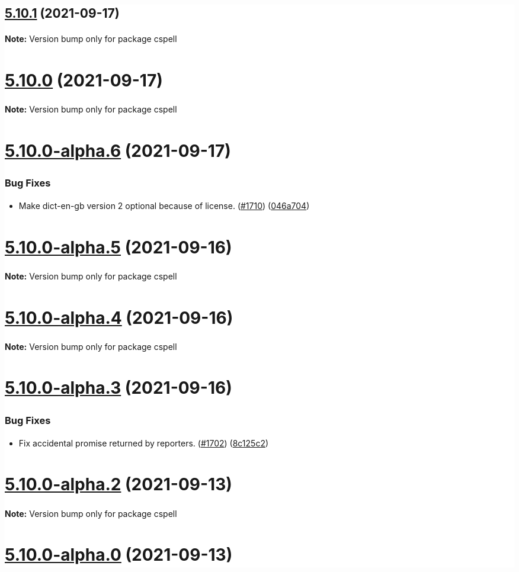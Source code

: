 ## [5.10.1](https://github.com/streetsidesoftware/cspell/compare/v5.10.0...v5.10.1) (2021-09-17)

**Note:** Version bump only for package cspell

# [5.10.0](https://github.com/streetsidesoftware/cspell/compare/v5.10.0-alpha.6...v5.10.0) (2021-09-17)

**Note:** Version bump only for package cspell

# [5.10.0-alpha.6](https://github.com/streetsidesoftware/cspell/compare/v5.10.0-alpha.5...v5.10.0-alpha.6) (2021-09-17)

### Bug Fixes

* Make dict-en-gb version 2 optional because of license. ([#1710](https://github.com/streetsidesoftware/cspell/issues/1710)) ([046a704](https://github.com/streetsidesoftware/cspell/commit/046a704e7c5f4a45c065d33d815faa2e464e08c9))

# [5.10.0-alpha.5](https://github.com/streetsidesoftware/cspell/compare/v5.10.0-alpha.4...v5.10.0-alpha.5) (2021-09-16)

**Note:** Version bump only for package cspell

# [5.10.0-alpha.4](https://github.com/streetsidesoftware/cspell/compare/v5.10.0-alpha.3...v5.10.0-alpha.4) (2021-09-16)

**Note:** Version bump only for package cspell

# [5.10.0-alpha.3](https://github.com/streetsidesoftware/cspell/compare/v5.10.0-alpha.2...v5.10.0-alpha.3) (2021-09-16)

### Bug Fixes

* Fix accidental promise returned by reporters. ([#1702](https://github.com/streetsidesoftware/cspell/issues/1702)) ([8c125c2](https://github.com/streetsidesoftware/cspell/commit/8c125c2b2f671bfb6c97b06ecc138a7f7dc8bb84))

# [5.10.0-alpha.2](https://github.com/streetsidesoftware/cspell/compare/v5.10.0-alpha.0...v5.10.0-alpha.2) (2021-09-13)

**Note:** Version bump only for package cspell

# [5.10.0-alpha.0](https://github.com/streetsidesoftware/cspell/compare/v5.9.1...v5.10.0-alpha.0) (2021-09-13)
